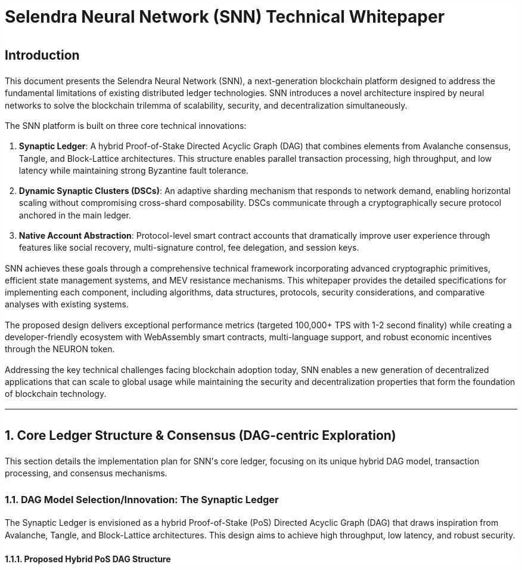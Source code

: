 # Selendra Neural Network (SNN) Technical Whitepaper

## Introduction

This document presents the Selendra Neural Network (SNN), a next-generation blockchain platform designed to address the fundamental limitations of existing distributed ledger technologies. SNN introduces a novel architecture inspired by neural networks to solve the blockchain trilemma of scalability, security, and decentralization simultaneously.

The SNN platform is built on three core technical innovations:

1. **Synaptic Ledger**: A hybrid Proof-of-Stake Directed Acyclic Graph (DAG) that combines elements from Avalanche consensus, Tangle, and Block-Lattice architectures. This structure enables parallel transaction processing, high throughput, and low latency while maintaining strong Byzantine fault tolerance.

2. **Dynamic Synaptic Clusters (DSCs)**: An adaptive sharding mechanism that responds to network demand, enabling horizontal scaling without compromising cross-shard composability. DSCs communicate through a cryptographically secure protocol anchored in the main ledger.

3. **Native Account Abstraction**: Protocol-level smart contract accounts that dramatically improve user experience through features like social recovery, multi-signature control, fee delegation, and session keys.

SNN achieves these goals through a comprehensive technical framework incorporating advanced cryptographic primitives, efficient state management systems, and MEV resistance mechanisms. This whitepaper provides the detailed specifications for implementing each component, including algorithms, data structures, protocols, security considerations, and comparative analyses with existing systems.

The proposed design delivers exceptional performance metrics (targeted 100,000+ TPS with 1-2 second finality) while creating a developer-friendly ecosystem with WebAssembly smart contracts, multi-language support, and robust economic incentives through the NEURON token.

Addressing the key technical challenges facing blockchain adoption today, SNN enables a new generation of decentralized applications that can scale to global usage while maintaining the security and decentralization properties that form the foundation of blockchain technology.

---

## 1. Core Ledger Structure & Consensus (DAG-centric Exploration)

This section details the implementation plan for SNN's core ledger, focusing on its unique hybrid DAG model, transaction processing, and consensus mechanisms.

### 1.1. DAG Model Selection/Innovation: The Synaptic Ledger

The Synaptic Ledger is envisioned as a hybrid Proof-of-Stake (PoS) Directed Acyclic Graph (DAG) that draws inspiration from Avalanche, Tangle, and Block-Lattice architectures. This design aims to achieve high throughput, low latency, and robust security.

#### 1.1.1. Proposed Hybrid PoS DAG Structure
